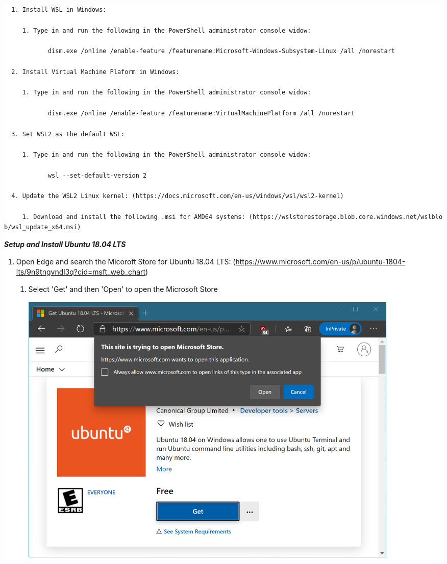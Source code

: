       1. Install WSL in Windows:

         1. Type in and run the following in the PowerShell administrator console widow: 

                dism.exe /online /enable-feature /featurename:Microsoft-Windows-Subsystem-Linux /all /norestart
   
      2. Install Virtual Machine Plaform in Windows:

         1. Type in and run the following in the PowerShell administrator console widow: 
         
                dism.exe /online /enable-feature /featurename:VirtualMachinePlatform /all /norestart
   
      3. Set WSL2 as the default WSL:

         1. Type in and run the following in the PowerShell administrator console widow: 

                wsl --set-default-version 2

      4. Update the WSL2 Linux kernel: (https://docs.microsoft.com/en-us/windows/wsl/wsl2-kernel)

         1. Download and install the following .msi for AMD64 systems: (https://wslstorestorage.blob.core.windows.net/wslblob/wsl_update_x64.msi)

***Setup and Install Ubuntu 18.04 LTS***

1. Open Edge and search the Micoroft Store for Ubuntu 18.04 LTS: (https://www.microsoft.com/en-us/p/ubuntu-1804-lts/9n9tngvndl3q?cid=msft_web_chart)
   
   1. Select 'Get' and then 'Open' to open the Microsoft Store

      <img src="./Images/Edge_Microsoft_Store_Install_Ubuntu_18-04.PNG" height=500>
